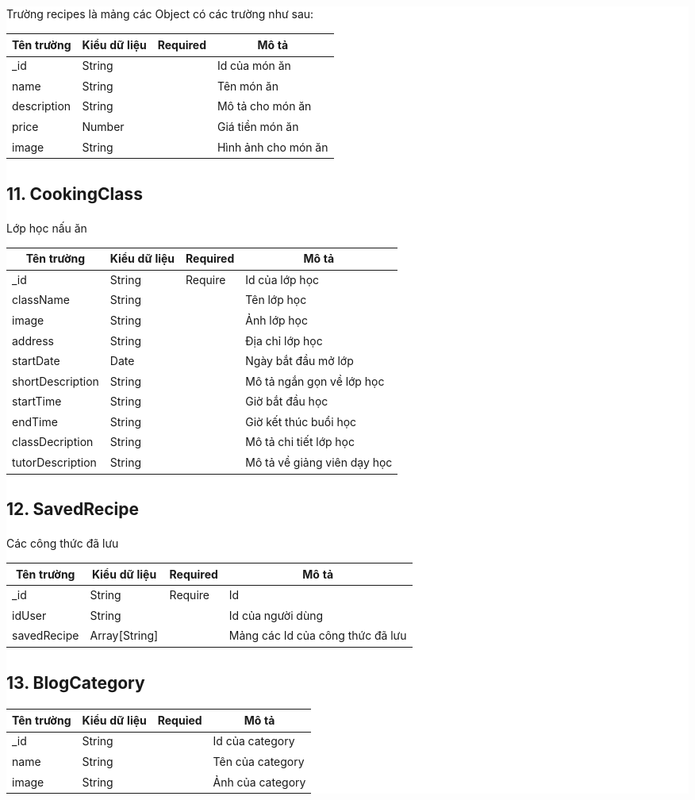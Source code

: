 Trường recipes là mảng các Object có các trường như sau:

| Tên trường  | Kiểu dữ liệu | Required | Mô tả               |
| ----------- | ------------ | -------- | ------------------- |
| _id         | String       |          | Id của món ăn       |
| name        | String       |          | Tên món ăn          |
| description | String       |          | Mô tả cho món ăn    |
| price       | Number       |          | Giá tiền món ăn     |
| image       | String       |          | Hình ảnh cho món ăn |

## 11. CookingClass

Lớp học nấu ăn

| Tên trường       | Kiểu dữ liệu | Required | Mô tả                       |
| ---------------- | ------------ | -------- | --------------------------- |
| _id              | String       | Require  | Id của lớp học              |
| className        | String       |          | Tên lớp học                 |
| image            | String       |          | Ảnh lớp học                 |
| address          | String       |          | Địa chỉ lớp học             |
| startDate        | Date         |          | Ngày bắt đầu mở lớp         |
| shortDescription | String       |          | Mô tả ngắn gọn về lớp học   |
| startTime        | String       |          | Giờ bắt đầu học             |
| endTime          | String       |          | Giờ kết thúc buổi học       |
| classDecription  | String       |          | Mô tả chi tiết lớp học      |
| tutorDescription | String       |          | Mô tả về giảng viên dạy học |

## 12. SavedRecipe

Các công thức đã lưu 

| Tên trường  | Kiểu dữ liệu  | Required | Mô tả                            |
| ----------- | ------------- | -------- | -------------------------------- |
| _id         | String        | Require  | Id                               |
| idUser      | String        |          | Id của người dùng                |
| savedRecipe | Array[String] |          | Mảng các Id của công thức đã lưu |

## 13. BlogCategory

| Tên trường | Kiểu dữ liệu | Requỉed | Mô tả            |
| ---------- | ------------ | ------- | ---------------- |
| _id        | String       |         | Id của category  |
| name       | String       |         | Tên của category |
| image      | String       |         | Ảnh của category |

